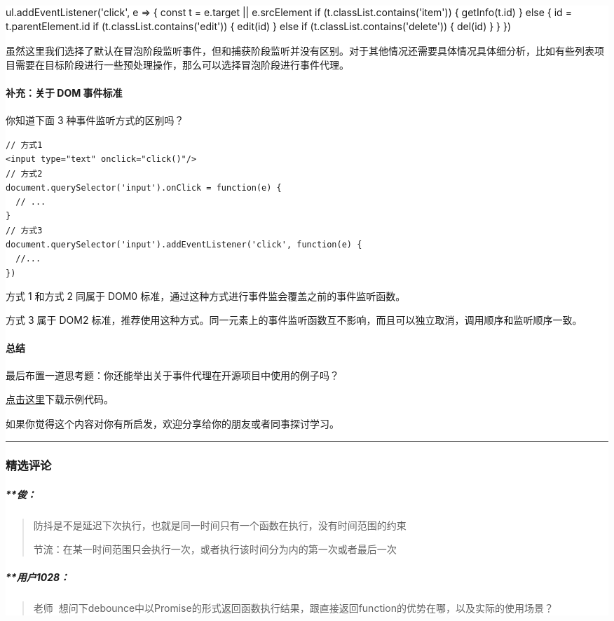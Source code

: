 ul.addEventListener(<span class="hljs-string">'click'</span>, e =&gt; {
  <span class="hljs-keyword">const</span> t = e.target || e.<span class="hljs-function">srcElement
  <span class="hljs-title">if</span> <span class="hljs-params">(t.classList.contains(<span class="hljs-string">'item'</span>)</span>) </span>{
    getInfo(t.id)
  } <span class="hljs-keyword">else</span> {
    id = t.parentElement.<span class="hljs-function">id
    <span class="hljs-title">if</span> <span class="hljs-params">(t.classList.contains(<span class="hljs-string">'edit'</span>)</span>) </span>{
      edit(id)
    } <span class="hljs-keyword">else</span> <span class="hljs-keyword">if</span> (t.classList.contains(<span class="hljs-string">'delete'</span>)) {
      del(id)
    }
  }
})
</code></pre>
<p data-nodeid="2910">虽然这里我们选择了默认在冒泡阶段监听事件，但和捕获阶段监听并没有区别。对于其他情况还需要具体情况具体细分析，比如有些列表项目需要在目标阶段进行一些预处理操作，那么可以选择冒泡阶段进行事件代理。</p>
<h4 data-nodeid="2911">补充：关于 DOM 事件标准</h4>
<p data-nodeid="2912">你知道下面 3 种事件监听方式的区别吗？</p>
<pre class="lang-java" data-nodeid="2913"><code data-language="java"><span class="hljs-comment">// 方式1</span>
&lt;input type=<span class="hljs-string">"text"</span> onclick=<span class="hljs-string">"click()"</span>/&gt;
<span class="hljs-comment">// 方式2</span>
document.querySelector(<span class="hljs-string">'input'</span>).onClick = function(e) {
  <span class="hljs-comment">// ...</span>
}
<span class="hljs-comment">// 方式3</span>
document.querySelector(<span class="hljs-string">'input'</span>).addEventListener(<span class="hljs-string">'click'</span>, function(e) {
  <span class="hljs-comment">//...</span>
})
</code></pre>
<p data-nodeid="2914">方式 1 和方式 2 同属于 DOM0 标准，通过这种方式进行事件监会覆盖之前的事件监听函数。</p>
<p data-nodeid="2915">方式 3 属于 DOM2 标准，推荐使用这种方式。同一元素上的事件监听函数互不影响，而且可以独立取消，调用顺序和监听顺序一致。</p>
<h4 data-nodeid="2916">总结</h4>
<p data-nodeid="2917">最后布置一道思考题：你还能举出关于事件代理在开源项目中使用的例子吗？</p>
<p data-nodeid="2918"><a href="https://github.com/yalishizhude/course/tree/master/03" data-nodeid="3018">点击这里</a>下载示例代码。</p>
<p data-nodeid="2919" class="">如果你觉得这个内容对你有所启发，欢迎分享给你的朋友或者同事探讨学习。</p>

---

### 精选评论

##### **俊：
> 防抖是不是延迟下次执行，也就是同一时间只有一个函数在执行，没有时间范围的约束<div>节流：在某一时间范围只会执行一次，或者执行该时间分为内的第一次或者最后一次</div>

##### **用户1028：
> 老师&nbsp; 想问下debounce中以Promise的形式返回函数执行结果，跟直接返回function的优势在哪，以及实际的使用场景？
